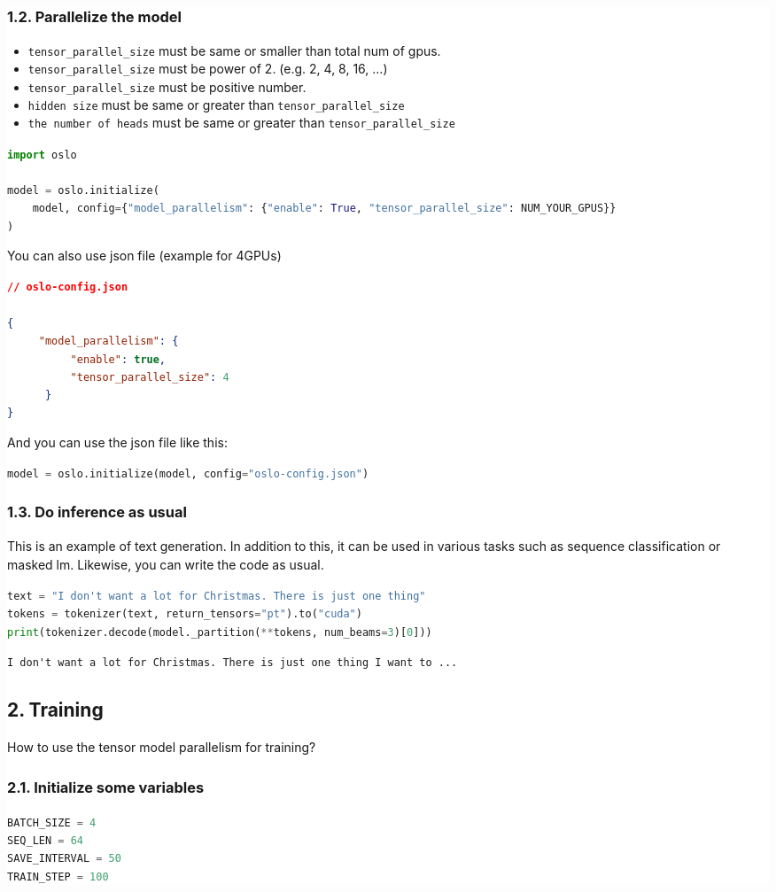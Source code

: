 ### 1.2. Parallelize the model
- ``tensor_parallel_size`` must be same or smaller than total num of gpus.
- ``tensor_parallel_size`` must be power of 2. (e.g. 2, 4, 8, 16, ...)
- ``tensor_parallel_size`` must be positive number.
- ``hidden size`` must be same or greater than ``tensor_parallel_size``
- ``the number of heads`` must be same or greater than ``tensor_parallel_size``

```python
import oslo

model = oslo.initialize(
    model, config={"model_parallelism": {"enable": True, "tensor_parallel_size": NUM_YOUR_GPUS}}
)
```

You can also use json file (example for 4GPUs)

```json
// oslo-config.json

{
     "model_parallelism": {
          "enable": true,
          "tensor_parallel_size": 4
      }
}
```

And you can use the json file like this:

```python
model = oslo.initialize(model, config="oslo-config.json")
```

### 1.3. Do inference as usual
This is an example of text generation.
In addition to this, it can be used in various tasks such as sequence classification or masked lm.
Likewise, you can write the code as usual.

```python
text = "I don't want a lot for Christmas. There is just one thing"
tokens = tokenizer(text, return_tensors="pt").to("cuda")
print(tokenizer.decode(model._partition(**tokens, num_beams=3)[0]))
```
```
I don't want a lot for Christmas. There is just one thing I want to ...
```

## 2. Training
How to use the tensor model parallelism for training?

### 2.1. Initialize some variables
```python
BATCH_SIZE = 4
SEQ_LEN = 64
SAVE_INTERVAL = 50
TRAIN_STEP = 100
```
